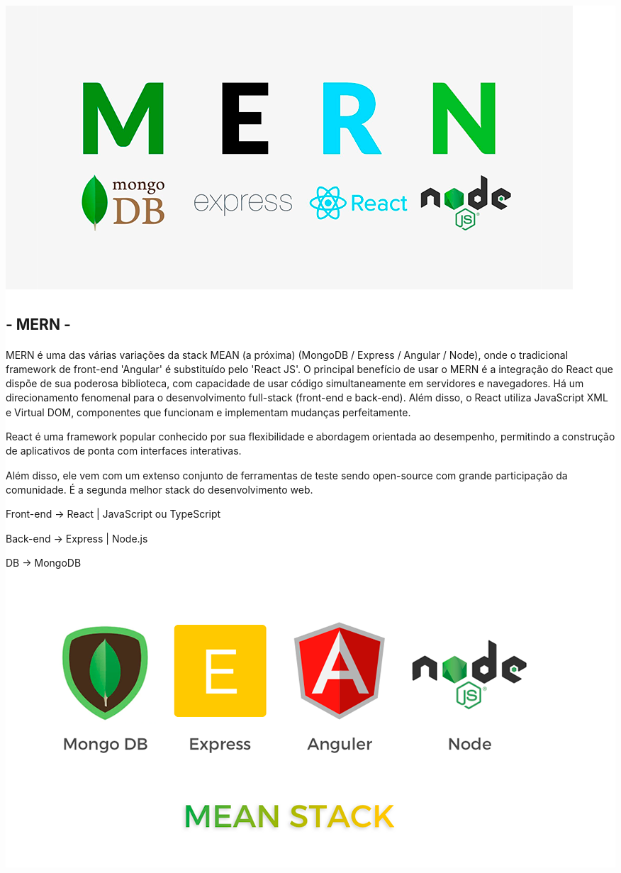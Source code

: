 <img src="./img/mern_edit.png">

## - MERN -

MERN é uma das várias variações da stack MEAN (a próxima) (MongoDB / Express / Angular / Node), onde o tradicional framework de front-end 'Angular' é substituído pelo 'React JS'. O principal benefício de usar o MERN é a integração do React que dispõe de sua poderosa biblioteca, com capacidade de usar código simultaneamente em servidores e navegadores. Há um direcionamento fenomenal para o desenvolvimento full-stack (front-end e back-end). Além disso, o React utiliza JavaScript XML e Virtual DOM, componentes que funcionam e implementam mudanças perfeitamente.

React é uma framework popular conhecido por sua flexibilidade e abordagem orientada ao desempenho, permitindo a construção de aplicativos de ponta com interfaces interativas.

Além disso, ele vem com um extenso conjunto de ferramentas de teste sendo open-source com grande participação da comunidade. É a segunda melhor stack do desenvolvimento web.

Front-end -> React | JavaScript ou TypeScript

Back-end -> Express | Node.js

DB -> MongoDB

<img src="./img/mean_edit.png">
